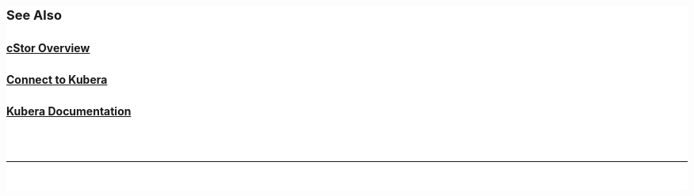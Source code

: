

### See Also

#### [cStor Overview](/v110/docs/next/cstor.html)

#### [Connect to Kubera](https://kubera.mayadata.io)

#### [Kubera Documentation](https://help.mayadata.io)

<br>

<hr>

<br>



<script>
   (function(h,o,t,j,a,r){
       h.hj=h.hj||function(){(h.hj.q=h.hj.q||[]).push(arguments)};
       h._hjSettings={hjid:785693,hjsv:6};
       a=o.getElementsByTagName('head')[0];
       r=o.createElement('script');r.async=1;
       r.src=t+h._hjSettings.hjid+j+h._hjSettings.hjsv;
       a.appendChild(r);
   })(window,document,'https://static.hotjar.com/c/hotjar-','.js?sv=');
</script>


<script async src="https://www.googletagmanager.com/gtag/js?id=UA-92076314-12"></script>
<script>
  window.dataLayer = window.dataLayer || [];
  function gtag(){dataLayer.push(arguments);}
  gtag('js', new Date());

  gtag('config', 'UA-92076314-12');
</script>

